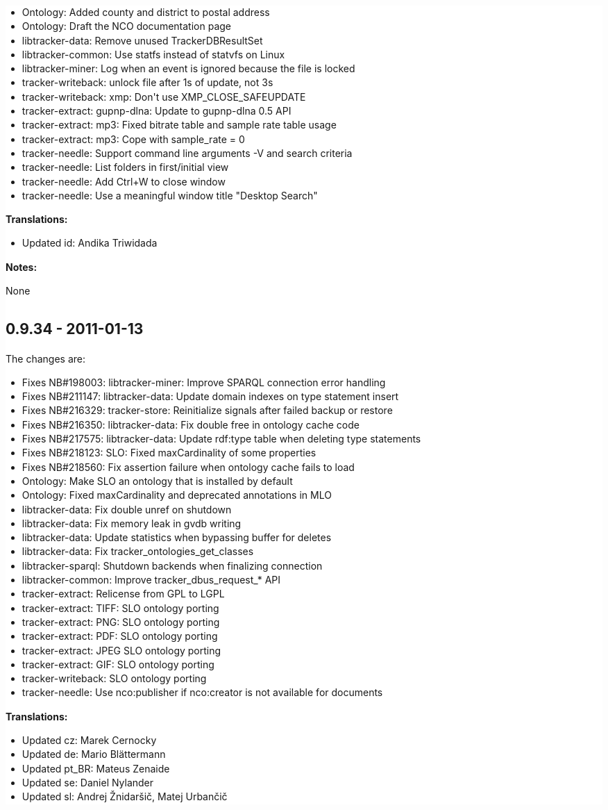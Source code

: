   * Ontology: Added county and district to postal address
  * Ontology: Draft the NCO documentation page
  * libtracker-data: Remove unused TrackerDBResultSet
  * libtracker-common: Use statfs instead of statvfs on Linux
  * libtracker-miner: Log when an event is ignored because the file is locked
  * tracker-writeback: unlock file after 1s of update, not 3s
  * tracker-writeback: xmp: Don't use XMP_CLOSE_SAFEUPDATE
  * tracker-extract: gupnp-dlna: Update to gupnp-dlna 0.5 API
  * tracker-extract: mp3: Fixed bitrate table and sample rate table usage
  * tracker-extract: mp3: Cope with sample_rate = 0
  * tracker-needle: Support command line arguments -V and search criteria
  * tracker-needle: List folders in first/initial view
  * tracker-needle: Add Ctrl+W to close window
  * tracker-needle: Use a meaningful window title "Desktop Search"

**Translations:**

  * Updated id: Andika Triwidada

**Notes:**

  None


0.9.34 - 2011-01-13
--------------------------

The changes are:

  * Fixes NB#198003: libtracker-miner: Improve SPARQL connection error handling
  * Fixes NB#211147: libtracker-data: Update domain indexes on type statement insert
  * Fixes NB#216329: tracker-store: Reinitialize signals after failed backup or restore
  * Fixes NB#216350: libtracker-data: Fix double free in ontology cache code
  * Fixes NB#217575: libtracker-data: Update rdf:type table when deleting type statements
  * Fixes NB#218123: SLO: Fixed maxCardinality of some properties
  * Fixes NB#218560: Fix assertion failure when ontology cache fails to load
  * Ontology: Make SLO an ontology that is installed by default
  * Ontology: Fixed maxCardinality and deprecated annotations in MLO
  * libtracker-data: Fix double unref on shutdown
  * libtracker-data: Fix memory leak in gvdb writing
  * libtracker-data: Update statistics when bypassing buffer for deletes
  * libtracker-data: Fix tracker_ontologies_get_classes
  * libtracker-sparql: Shutdown backends when finalizing connection
  * libtracker-common: Improve tracker_dbus_request_* API
  * tracker-extract: Relicense from GPL to LGPL
  * tracker-extract: TIFF: SLO ontology porting
  * tracker-extract: PNG: SLO ontology porting
  * tracker-extract: PDF: SLO ontology porting
  * tracker-extract: JPEG SLO ontology porting
  * tracker-extract: GIF: SLO ontology porting
  * tracker-writeback: SLO ontology porting
  * tracker-needle: Use nco:publisher if nco:creator is not available for documents

**Translations:**
  * Updated cz: Marek Cernocky
  * Updated de: Mario Blättermann
  * Updated pt_BR: Mateus Zenaide
  * Updated se: Daniel Nylander
  * Updated sl: Andrej Žnidaršič, Matej Urbančič
